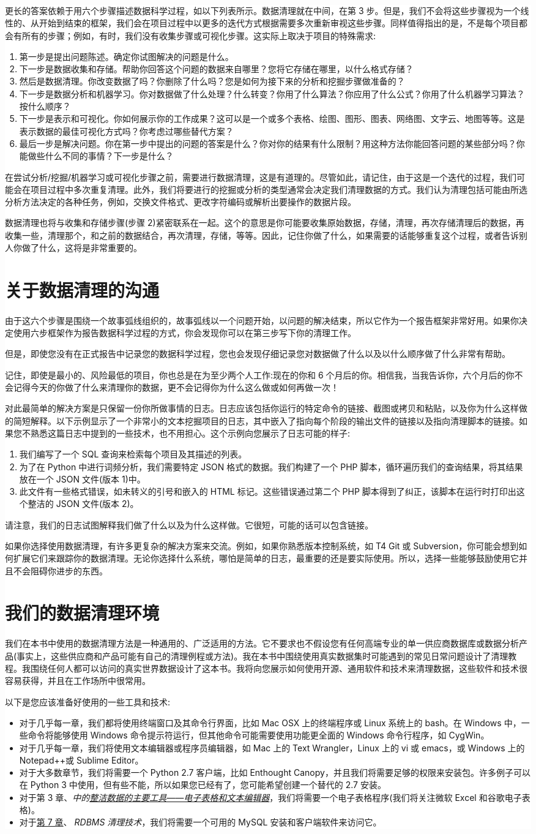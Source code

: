 更长的答案依赖于用六个步骤描述数据科学过程，如以下列表所示。数据清理就在中间，在第 3 步。但是，我们不会将这些步骤视为一个线性的、从开始到结束的框架，我们会在项目过程中以更多的迭代方式根据需要多次重新审视这些步骤。同样值得指出的是，不是每个项目都会有所有的步骤；例如，有时，我们没有收集步骤或可视化步骤。这实际上取决于项目的特殊需求:

1.  第一步是提出问题陈述。确定你试图解决的问题是什么。
2.  下一步是数据收集和存储。帮助你回答这个问题的数据来自哪里？您将它存储在哪里，以什么格式存储？
3.  然后是数据清理。你改变数据了吗？你删除了什么吗？您是如何为接下来的分析和挖掘步骤做准备的？
4.  下一步是数据分析和机器学习。你对数据做了什么处理？什么转变？你用了什么算法？你应用了什么公式？你用了什么机器学习算法？按什么顺序？
5.  下一步是表示和可视化。你如何展示你的工作成果？这可以是一个或多个表格、绘图、图形、图表、网络图、文字云、地图等等。这是表示数据的最佳可视化方式吗？你考虑过哪些替代方案？
6.  最后一步是解决问题。你在第一步中提出的问题的答案是什么？你对你的结果有什么限制？用这种方法你能回答问题的某些部分吗？你能做些什么不同的事情？下一步是什么？

在尝试分析/挖掘/机器学习或可视化步骤之前，需要进行数据清理，这是有道理的。尽管如此，请记住，由于这是一个迭代的过程，我们可能会在项目过程中多次重复清理。此外，我们将要进行的挖掘或分析的类型通常会决定我们清理数据的方式。我们认为清理包括可能由所选分析方法决定的各种任务，例如，交换文件格式、更改字符编码或解析出要操作的数据片段。

数据清理也将与收集和存储步骤(步骤 2)紧密联系在一起。这个的意思是你可能要收集原始数据，存储，清理，再次存储清理后的数据，再收集一些，清理那个，和之前的数据结合，再次清理，存储，等等。因此，记住你做了什么，如果需要的话能够重复这个过程，或者告诉别人你做了什么，这将是非常重要的。



# 关于数据清理的沟通

由于这六个步骤是围绕一个故事弧线组织的，故事弧线以一个问题开始，以问题的解决结束，所以它作为一个报告框架非常好用。如果你决定使用六步框架作为报告数据科学过程的方式，你会发现你可以在第三步写下你的清理工作。

但是，即使您没有在正式报告中记录您的数据科学过程，您也会发现仔细记录您对数据做了什么以及以什么顺序做了什么非常有帮助。

记住，即使是最小的、风险最低的项目，你也总是在为至少两个人工作:现在的你和 6 个月后的你。相信我，当我告诉你，六个月后的你不会记得今天的你做了什么来清理你的数据，更不会记得你为什么这么做或如何再做一次！

对此最简单的解决方案是只保留一份你所做事情的日志。日志应该包括你运行的特定命令的链接、截图或拷贝和粘贴，以及你为什么这样做的简短解释。以下示例显示了一个非常小的文本挖掘项目的日志，其中嵌入了指向每个阶段的输出文件的链接以及指向清理脚本的链接。如果您不熟悉这篇日志中提到的一些技术，也不用担心。这个示例向您展示了日志可能的样子:

1.  我们编写了一个 SQL 查询来检索每个项目及其描述的列表。
2.  为了在 Python 中进行词频分析，我们需要特定 JSON 格式的数据。我们构建了一个 PHP 脚本，循环遍历我们的查询结果，将其结果放在一个 JSON 文件(版本 1)中。
3.  此文件有一些格式错误，如未转义的引号和嵌入的 HTML 标记。这些错误通过第二个 PHP 脚本得到了纠正，该脚本在运行时打印出这个整洁的 JSON 文件(版本 2)。

请注意，我们的日志试图解释我们做了什么以及为什么这样做。它很短，可能的话可以包含链接。

如果你选择使用数据清理，有许多更复杂的解决方案来交流。例如，如果你熟悉版本控制系统，如 T4 Git 或 Subversion，你可能会想到如何扩展它们来跟踪你的数据清理。无论你选择什么系统，哪怕是简单的日志，最重要的还是要实际使用。所以，选择一些能够鼓励使用它并且不会阻碍你进步的东西。



# 我们的数据清理环境

我们在本书中使用的数据清理方法是一种通用的、广泛适用的方法。它不要求也不假设您有任何高端专业的单一供应商数据库或数据分析产品(事实上，这些供应商和产品可能有自己的清理例程或方法)。我在本书中围绕使用真实数据集时可能遇到的常见日常问题设计了清理教程。我围绕任何人都可以访问的真实世界数据设计了这本书。我将向您展示如何使用开源、通用软件和技术来清理数据，这些软件和技术很容易获得，并且在工作场所中很常用。

以下是您应该准备好使用的一些工具和技术:

*   对于几乎每一章，我们都将使用终端窗口及其命令行界面，比如 Mac OSX 上的终端程序或 Linux 系统上的 bash。在 Windows 中，一些命令将能够使用 Windows 命令提示符运行，但其他命令可能需要使用功能更全面的 Windows 命令行程序，如 CygWin。
*   对于几乎每一章，我们将使用文本编辑器或程序员编辑器，如 Mac 上的 Text Wrangler，Linux 上的 vi 或 emacs，或 Windows 上的 Notepad++或 Sublime Editor。
*   对于大多数章节，我们将需要一个 Python 2.7 客户端，比如 Enthought Canopy，并且我们将需要足够的权限来安装包。许多例子可以在 Python 3 中使用，但有些不能，所以如果您已经有了，您可能希望创建一个替代的 2.7 安装。
*   对于第 3 章、*中的[整洁数据的主要工具——电子表格和文本编辑器](ch03.html "Chapter 3. Workhorses of Clean Data – Spreadsheets and Text Editors")*，我们将需要一个电子表格程序(我们将关注微软 Excel 和谷歌电子表格)。
*   对于[第 7 章](ch07.html "Chapter 7. RDBMS Cleaning Techniques")、 *RDBMS 清理技术*，我们将需要一个可用的 MySQL 安装和客户端软件来访问它。
